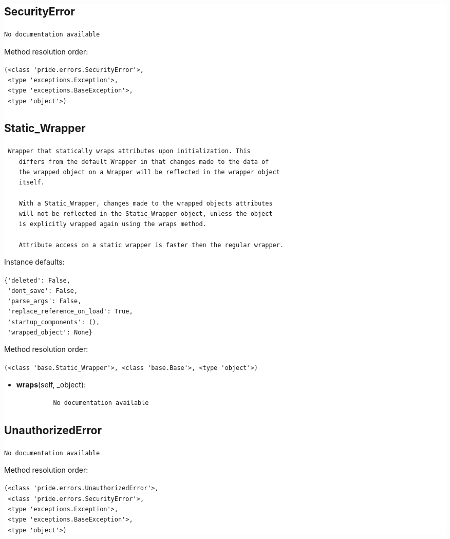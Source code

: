
SecurityError
--------------

	No documentation available


Method resolution order: 

	(<class 'pride.errors.SecurityError'>,
	 <type 'exceptions.Exception'>,
	 <type 'exceptions.BaseException'>,
	 <type 'object'>)

Static_Wrapper
--------------

	 Wrapper that statically wraps attributes upon initialization. This
        differs from the default Wrapper in that changes made to the data of
        the wrapped object on a Wrapper will be reflected in the wrapper object
        itself. 
        
        With a Static_Wrapper, changes made to the wrapped objects attributes 
        will not be reflected in the Static_Wrapper object, unless the object
        is explicitly wrapped again using the wraps method.
        
        Attribute access on a static wrapper is faster then the regular wrapper. 


Instance defaults: 

	{'deleted': False,
	 'dont_save': False,
	 'parse_args': False,
	 'replace_reference_on_load': True,
	 'startup_components': (),
	 'wrapped_object': None}

Method resolution order: 

	(<class 'base.Static_Wrapper'>, <class 'base.Base'>, <type 'object'>)

- **wraps**(self, _object):

				No documentation available


UnauthorizedError
--------------

	No documentation available


Method resolution order: 

	(<class 'pride.errors.UnauthorizedError'>,
	 <class 'pride.errors.SecurityError'>,
	 <type 'exceptions.Exception'>,
	 <type 'exceptions.BaseException'>,
	 <type 'object'>)

